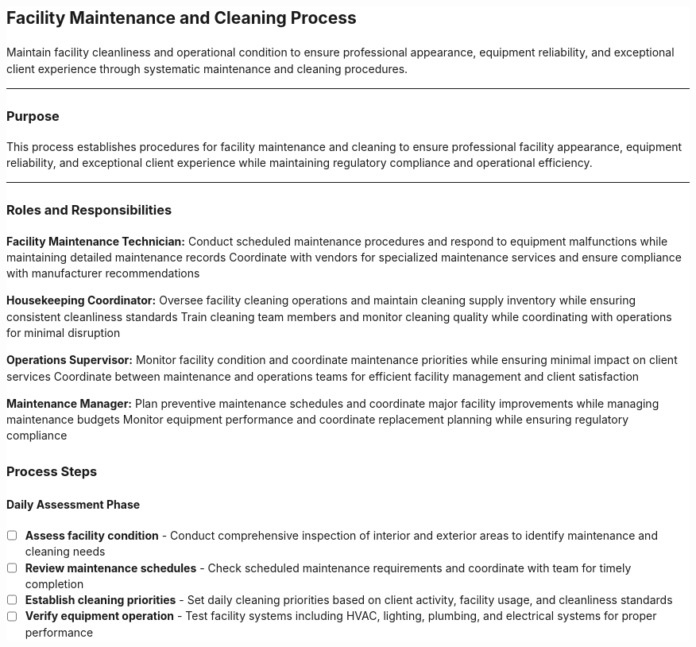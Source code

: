 
## Facility Maintenance and Cleaning Process

Maintain facility cleanliness and operational condition to ensure professional appearance, equipment reliability, and exceptional client experience through systematic maintenance and cleaning procedures.

_____________________________________________________________________________________________

### Purpose

This process establishes procedures for facility maintenance and cleaning to ensure professional facility appearance, equipment reliability, and exceptional client experience while maintaining regulatory compliance and operational efficiency.

_____________________________________________________________________________________________

### Roles and Responsibilities

**Facility Maintenance Technician:**
Conduct scheduled maintenance procedures and respond to equipment malfunctions while maintaining detailed maintenance records
Coordinate with vendors for specialized maintenance services and ensure compliance with manufacturer recommendations

**Housekeeping Coordinator:**
Oversee facility cleaning operations and maintain cleaning supply inventory while ensuring consistent cleanliness standards
Train cleaning team members and monitor cleaning quality while coordinating with operations for minimal disruption

**Operations Supervisor:**
Monitor facility condition and coordinate maintenance priorities while ensuring minimal impact on client services
Coordinate between maintenance and operations teams for efficient facility management and client satisfaction

**Maintenance Manager:**
Plan preventive maintenance schedules and coordinate major facility improvements while managing maintenance budgets
Monitor equipment performance and coordinate replacement planning while ensuring regulatory compliance

### Process Steps

#### Daily Assessment Phase

- [ ] **Assess facility condition** - Conduct comprehensive inspection of interior and exterior areas to identify maintenance and cleaning needs
- [ ] **Review maintenance schedules** - Check scheduled maintenance requirements and coordinate with team for timely completion
- [ ] **Establish cleaning priorities** - Set daily cleaning priorities based on client activity, facility usage, and cleanliness standards
- [ ] **Verify equipment operation** - Test facility systems including HVAC, lighting, plumbing, and electrical systems for proper performance
